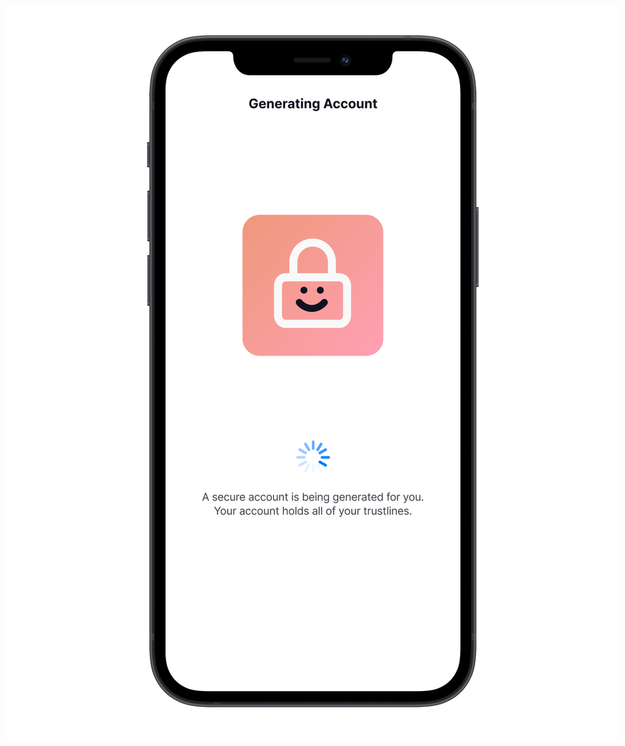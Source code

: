<center><a href="../../assets/images/app_user_guide/v1.11/generating_account.png"><img class="app_guide_img" src="../../assets/images/app_user_guide/v1.11/generating_account.png"></a>
